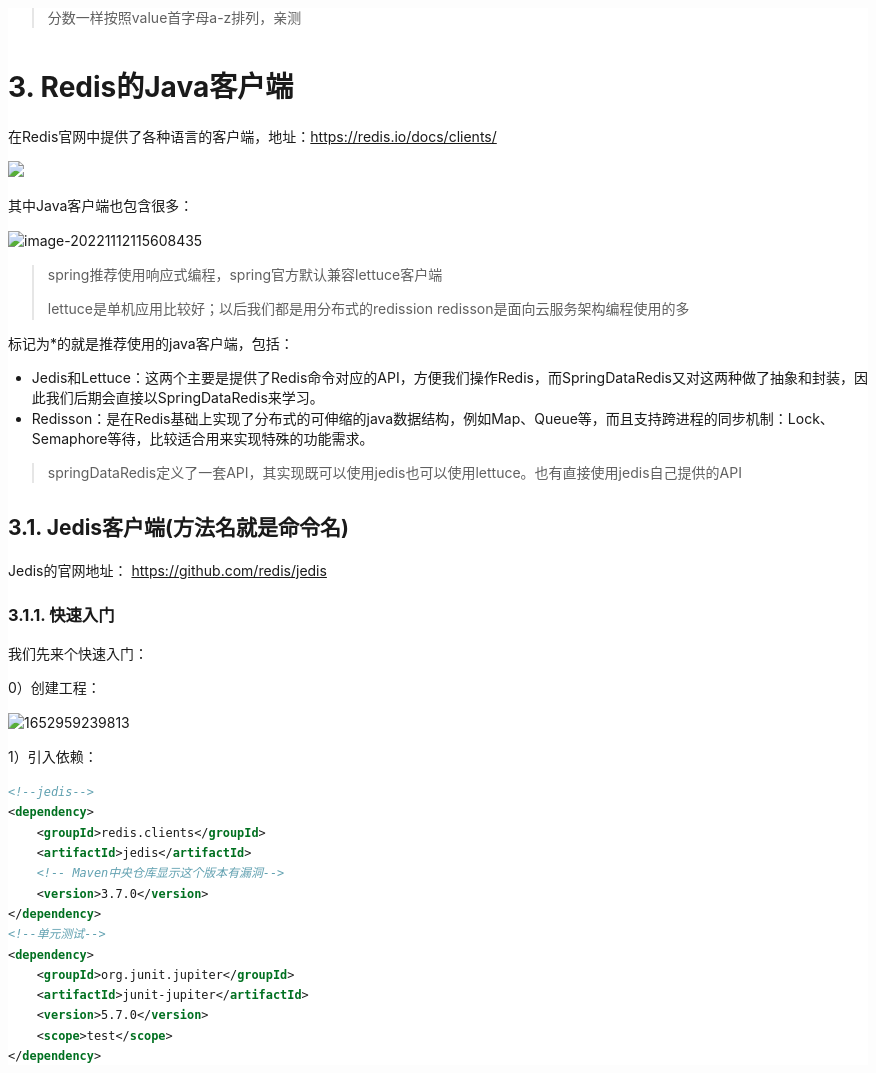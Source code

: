 > 分数一样按照value首字母a-z排列，亲测





# 3. Redis的Java客户端

在Redis官网中提供了各种语言的客户端，地址：https://redis.io/docs/clients/

![](https://cdn.staticaly.com/gh/Sidney-Su/cartographic-bed@main/计算机/Redis/01-入门篇/9f68ivq.webp)

其中Java客户端也包含很多：

![image-20221112115608435](https://cdn.staticaly.com/gh/Sidney-Su/cartographic-bed@main/计算机/Redis/01-入门篇/image-20221112115608435.webp)

> spring推荐使用响应式编程，spring官方默认兼容lettuce客户端
>
> lettuce是单机应用比较好；以后我们都是用分布式的redission
> redisson是面向云服务架构编程使用的多

标记为*的就是推荐使用的java客户端，包括：

- Jedis和Lettuce：这两个主要是提供了Redis命令对应的API，方便我们操作Redis，而SpringDataRedis又对这两种做了抽象和封装，因此我们后期会直接以SpringDataRedis来学习。
- Redisson：是在Redis基础上实现了分布式的可伸缩的java数据结构，例如Map、Queue等，而且支持跨进程的同步机制：Lock、Semaphore等待，比较适合用来实现特殊的功能需求。

> springDataRedis定义了一套API，其实现既可以使用jedis也可以使用lettuce。也有直接使用jedis自己提供的API





## 3.1. Jedis客户端(方法名就是命令名)

Jedis的官网地址： https://github.com/redis/jedis

### 3.1.1. 快速入门

我们先来个快速入门：

0）创建工程：

![1652959239813](https://cdn.staticaly.com/gh/Sidney-Su/cartographic-bed@main/计算机/Redis/01-入门篇/1652959239813.webp)

1）引入依赖：

```xml
<!--jedis-->
<dependency>
    <groupId>redis.clients</groupId>
    <artifactId>jedis</artifactId>
    <!-- Maven中央仓库显示这个版本有漏洞-->
    <version>3.7.0</version>
</dependency>
<!--单元测试-->
<dependency>
    <groupId>org.junit.jupiter</groupId>
    <artifactId>junit-jupiter</artifactId>
    <version>5.7.0</version>
    <scope>test</scope>
</dependency>
```
